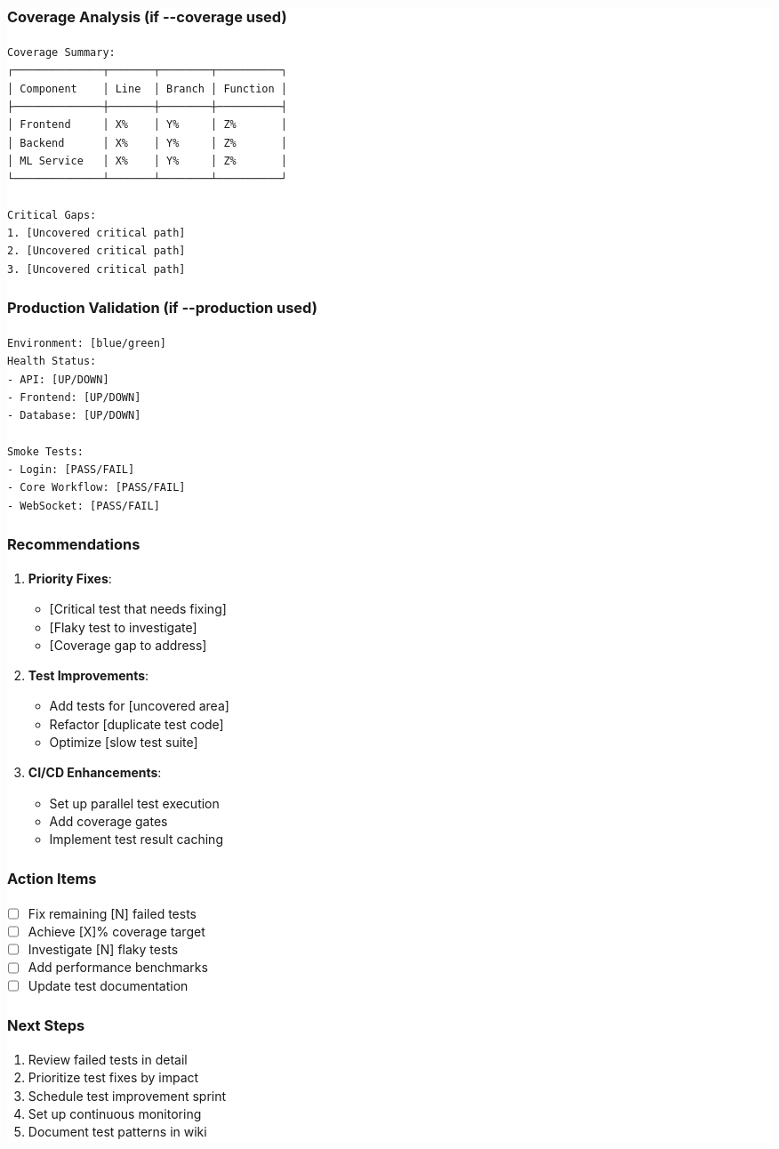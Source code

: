 ### Coverage Analysis (if --coverage used)
```
Coverage Summary:
┌──────────────┬───────┬────────┬──────────┐
│ Component    │ Line  │ Branch │ Function │
├──────────────┼───────┼────────┼──────────┤
│ Frontend     │ X%    │ Y%     │ Z%       │
│ Backend      │ X%    │ Y%     │ Z%       │
│ ML Service   │ X%    │ Y%     │ Z%       │
└──────────────┴───────┴────────┴──────────┘

Critical Gaps:
1. [Uncovered critical path]
2. [Uncovered critical path]
3. [Uncovered critical path]
```

### Production Validation (if --production used)
```
Environment: [blue/green]
Health Status:
- API: [UP/DOWN]
- Frontend: [UP/DOWN]
- Database: [UP/DOWN]

Smoke Tests:
- Login: [PASS/FAIL]
- Core Workflow: [PASS/FAIL]
- WebSocket: [PASS/FAIL]
```

### Recommendations

1. **Priority Fixes**:
   - [Critical test that needs fixing]
   - [Flaky test to investigate]
   - [Coverage gap to address]

2. **Test Improvements**:
   - Add tests for [uncovered area]
   - Refactor [duplicate test code]
   - Optimize [slow test suite]

3. **CI/CD Enhancements**:
   - Set up parallel test execution
   - Add coverage gates
   - Implement test result caching

### Action Items
- [ ] Fix remaining [N] failed tests
- [ ] Achieve [X]% coverage target
- [ ] Investigate [N] flaky tests
- [ ] Add performance benchmarks
- [ ] Update test documentation

### Next Steps
1. Review failed tests in detail
2. Prioritize test fixes by impact
3. Schedule test improvement sprint
4. Set up continuous monitoring
5. Document test patterns in wiki
